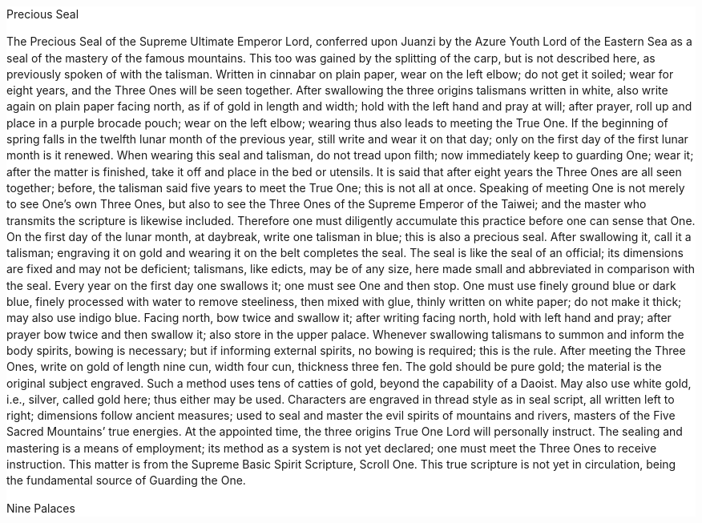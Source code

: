 Precious Seal

The Precious Seal of the Supreme Ultimate Emperor Lord, conferred upon Juanzi by the Azure Youth Lord of the Eastern Sea as a seal of the mastery of the famous mountains. This too was gained by the splitting of the carp, but is not described here, as previously spoken of with the talisman. Written in cinnabar on plain paper, wear on the left elbow; do not get it soiled; wear for eight years, and the Three Ones will be seen together. After swallowing the three origins talismans written in white, also write again on plain paper facing north, as if of gold in length and width; hold with the left hand and pray at will; after prayer, roll up and place in a purple brocade pouch; wear on the left elbow; wearing thus also leads to meeting the True One. If the beginning of spring falls in the twelfth lunar month of the previous year, still write and wear it on that day; only on the first day of the first lunar month is it renewed. When wearing this seal and talisman, do not tread upon filth; now immediately keep to guarding One; wear it; after the matter is finished, take it off and place in the bed or utensils. It is said that after eight years the Three Ones are all seen together; before, the talisman said five years to meet the True One; this is not all at once. Speaking of meeting One is not merely to see One’s own Three Ones, but also to see the Three Ones of the Supreme Emperor of the Taiwei; and the master who transmits the scripture is likewise included. Therefore one must diligently accumulate this practice before one can sense that One. On the first day of the lunar month, at daybreak, write one talisman in blue; this is also a precious seal. After swallowing it, call it a talisman; engraving it on gold and wearing it on the belt completes the seal. The seal is like the seal of an official; its dimensions are fixed and may not be deficient; talismans, like edicts, may be of any size, here made small and abbreviated in comparison with the seal. Every year on the first day one swallows it; one must see One and then stop. One must use finely ground blue or dark blue, finely processed with water to remove steeliness, then mixed with glue, thinly written on white paper; do not make it thick; may also use indigo blue. Facing north, bow twice and swallow it; after writing facing north, hold with left hand and pray; after prayer bow twice and then swallow it; also store in the upper palace. Whenever swallowing talismans to summon and inform the body spirits, bowing is necessary; but if informing external spirits, no bowing is required; this is the rule. After meeting the Three Ones, write on gold of length nine cun, width four cun, thickness three fen. The gold should be pure gold; the material is the original subject engraved. Such a method uses tens of catties of gold, beyond the capability of a Daoist. May also use white gold, i.e., silver, called gold here; thus either may be used. Characters are engraved in thread style as in seal script, all written left to right; dimensions follow ancient measures; used to seal and master the evil spirits of mountains and rivers, masters of the Five Sacred Mountains’ true energies. At the appointed time, the three origins True One Lord will personally instruct. The sealing and mastering is a means of employment; its method as a system is not yet declared; one must meet the Three Ones to receive instruction. This matter is from the Supreme Basic Spirit Scripture, Scroll One. This true scripture is not yet in circulation, being the fundamental source of Guarding the One.

Nine Palaces
